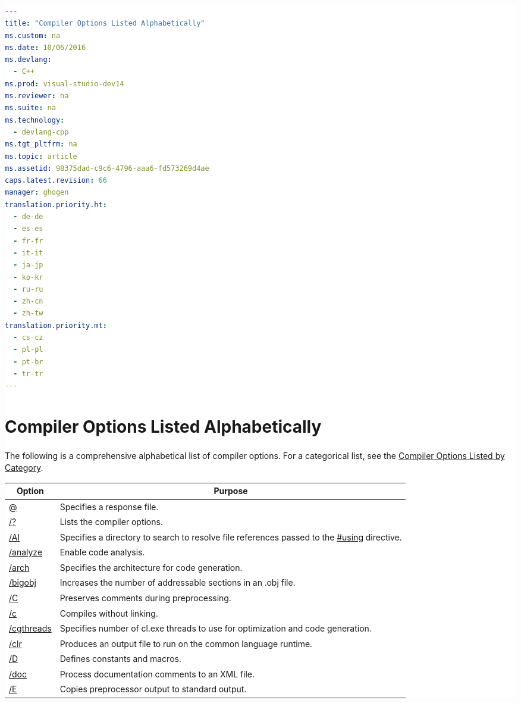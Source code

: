 ```yaml
---
title: "Compiler Options Listed Alphabetically"
ms.custom: na
ms.date: 10/06/2016
ms.devlang: 
  - C++
ms.prod: visual-studio-dev14
ms.reviewer: na
ms.suite: na
ms.technology: 
  - devlang-cpp
ms.tgt_pltfrm: na
ms.topic: article
ms.assetid: 98375dad-c9c6-4796-aaa6-fd573269d4ae
caps.latest.revision: 66
manager: ghogen
translation.priority.ht: 
  - de-de
  - es-es
  - fr-fr
  - it-it
  - ja-jp
  - ko-kr
  - ru-ru
  - zh-cn
  - zh-tw
translation.priority.mt: 
  - cs-cz
  - pl-pl
  - pt-br
  - tr-tr
---
```

# Compiler Options Listed Alphabetically
The following is a comprehensive alphabetical list of compiler options. For a categorical list, see the [Compiler Options Listed by Category](../VS_visualcpp/Compiler-Options-Listed-by-Category.md).  
  
|Option|Purpose|  
|------------|-------------|  
|[@](../VS_visualcpp/@--Specify-a-Compiler-Response-File-.md)|Specifies a response file.|  
|[/?](../VS_visualcpp/-HELP--Compiler-Command-Line-Help-.md)|Lists the compiler options.|  
|[/AI](../VS_visualcpp/-AI--Specify-Metadata-Directories-.md)|Specifies a directory to search to resolve file references passed to the [#using](../VS_visualcpp/#using-Directive--C---.md) directive.|  
|[/analyze](../VS_visualcpp/-analyze--Code-Analysis-.md)|Enable code analysis.|  
|[/arch](../VS_visualcpp/-arch--Minimum-CPU-Architecture-.md)|Specifies the architecture for code generation.|  
|[/bigobj](../VS_visualcpp/-bigobj--Increase-Number-of-Sections-in-.Obj-file-.md)|Increases the number of addressable sections in an .obj file.|  
|[/C](../VS_visualcpp/-C--Preserve-Comments-During-Preprocessing-.md)|Preserves comments during preprocessing.|  
|[/c](../VS_visualcpp/-c--Compile-Without-Linking-.md)|Compiles without linking.|  
|[/cgthreads](../VS_visualcpp/-cgthreads--Code-Generation-Threads-.md)|Specifies number of cl.exe threads to use for optimization and code generation.|  
|[/clr](../VS_visualcpp/-clr--Common-Language-Runtime-Compilation-.md)|Produces an output file to run on the common language runtime.|  
|[/D](../VS_visualcpp/-D--Preprocessor-Definitions-.md)|Defines constants and macros.|  
|[/doc](../VS_visualcpp/-doc--Process-Documentation-Comments---C-C---.md)|Process documentation comments to an XML file.|  
|[/E](../VS_visualcpp/-E--Preprocess-to-stdout-.md)|Copies preprocessor output to standard output.|  